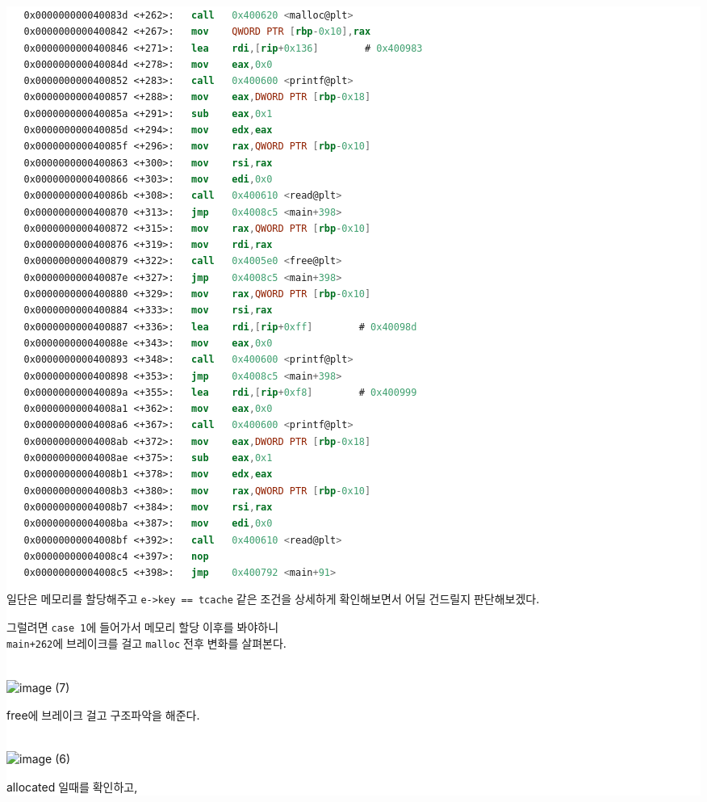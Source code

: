 ```nasm
   0x000000000040083d <+262>:   call   0x400620 <malloc@plt>
   0x0000000000400842 <+267>:   mov    QWORD PTR [rbp-0x10],rax
   0x0000000000400846 <+271>:   lea    rdi,[rip+0x136]        # 0x400983
   0x000000000040084d <+278>:   mov    eax,0x0
   0x0000000000400852 <+283>:   call   0x400600 <printf@plt>
   0x0000000000400857 <+288>:   mov    eax,DWORD PTR [rbp-0x18]
   0x000000000040085a <+291>:   sub    eax,0x1
   0x000000000040085d <+294>:   mov    edx,eax
   0x000000000040085f <+296>:   mov    rax,QWORD PTR [rbp-0x10]
   0x0000000000400863 <+300>:   mov    rsi,rax
   0x0000000000400866 <+303>:   mov    edi,0x0
   0x000000000040086b <+308>:   call   0x400610 <read@plt>
   0x0000000000400870 <+313>:   jmp    0x4008c5 <main+398>
   0x0000000000400872 <+315>:   mov    rax,QWORD PTR [rbp-0x10]
   0x0000000000400876 <+319>:   mov    rdi,rax
   0x0000000000400879 <+322>:   call   0x4005e0 <free@plt>
   0x000000000040087e <+327>:   jmp    0x4008c5 <main+398>
   0x0000000000400880 <+329>:   mov    rax,QWORD PTR [rbp-0x10]
   0x0000000000400884 <+333>:   mov    rsi,rax
   0x0000000000400887 <+336>:   lea    rdi,[rip+0xff]        # 0x40098d
   0x000000000040088e <+343>:   mov    eax,0x0
   0x0000000000400893 <+348>:   call   0x400600 <printf@plt>
   0x0000000000400898 <+353>:   jmp    0x4008c5 <main+398>
   0x000000000040089a <+355>:   lea    rdi,[rip+0xf8]        # 0x400999
   0x00000000004008a1 <+362>:   mov    eax,0x0
   0x00000000004008a6 <+367>:   call   0x400600 <printf@plt>
   0x00000000004008ab <+372>:   mov    eax,DWORD PTR [rbp-0x18]
   0x00000000004008ae <+375>:   sub    eax,0x1
   0x00000000004008b1 <+378>:   mov    edx,eax
   0x00000000004008b3 <+380>:   mov    rax,QWORD PTR [rbp-0x10]
   0x00000000004008b7 <+384>:   mov    rsi,rax
   0x00000000004008ba <+387>:   mov    edi,0x0
   0x00000000004008bf <+392>:   call   0x400610 <read@plt>
   0x00000000004008c4 <+397>:   nop
   0x00000000004008c5 <+398>:   jmp    0x400792 <main+91>
```

일단은 메모리를 할당해주고 `e->key == tcache` 같은 조건을 상세하게 확인해보면서 어딜 건드릴지 판단해보겠다.   

그럴려면 `case 1`에 들어가서 메모리 할당 이후를 봐야하니  
`main+262`에 브레이크를 걸고 `malloc` 전후 변화를 살펴본다.   

<br>

<img width="1396" height="603" alt="image (7)" src="https://github.com/user-attachments/assets/de35b488-b280-4304-b181-d909fce26175" />

free에 브레이크 걸고 구조파악을 해준다.   

<br>

<img width="1316" height="698" alt="image (6)" src="https://github.com/user-attachments/assets/81323832-9198-4285-bf15-077f450816b1" />

allocated 일때를 확인하고,  
